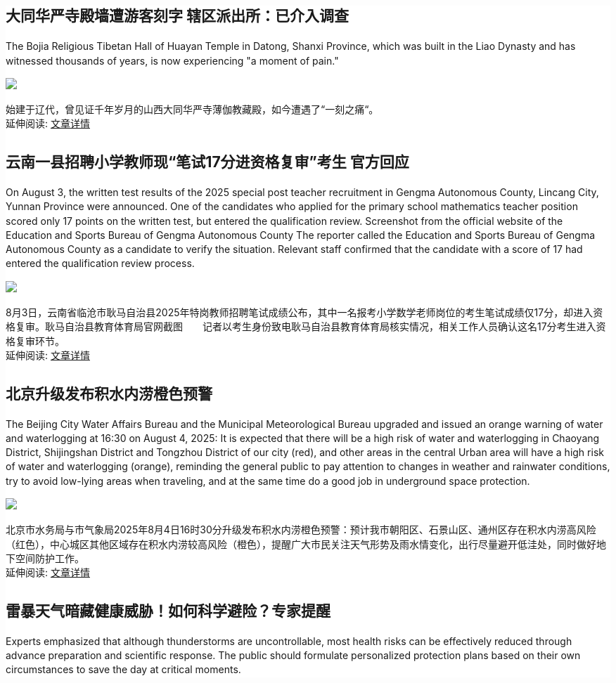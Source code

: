 <qrcode title="全球连线|老挝博主勇“闯”火把节 沉浸体验非遗彝族打歌" image="https://p3.img.cctvpic.com/photoworkspace/2025/08/04/2025080417320962237.gif" />   

## 大同华严寺殿墙遭游客刻字 辖区派出所：已介入调查   
The Bojia Religious Tibetan Hall of Huayan Temple in Datong, Shanxi Province, which was built in the Liao Dynasty and has witnessed thousands of years, is now experiencing "a moment of pain."   

<img src="https://p4.img.cctvpic.com/photoworkspace/2025/08/04/2025080417314289419.jpg" />   

始建于辽代，曾见证千年岁月的山西大同华严寺薄伽教藏殿，如今遭遇了“一刻之痛“。   
延伸阅读: [文章详情](https://news.cctv.com/2025/08/04/ARTIC8C8yHxppa2Bqg4MDL8F250804.shtml)   

<qrcode title="大同华严寺殿墙遭游客刻字 辖区派出所：已介入调查" image="https://p4.img.cctvpic.com/photoworkspace/2025/08/04/2025080417314289419.jpg" />   

## 云南一县招聘小学教师现“笔试17分进资格复审”考生 官方回应   
On August 3, the written test results of the 2025 special post teacher recruitment in Gengma Autonomous County, Lincang City, Yunnan Province were announced. One of the candidates who applied for the primary school mathematics teacher position scored only 17 points on the written test, but entered the qualification review. Screenshot from the official website of the Education and Sports Bureau of Gengma Autonomous County The reporter called the Education and Sports Bureau of Gengma Autonomous County as a candidate to verify the situation. Relevant staff confirmed that the candidate with a score of 17 had entered the qualification review process.   

<img src="https://p3.img.cctvpic.com/photoworkspace/2025/08/04/2025080417300074437.jpg" />   

8月3日，云南省临沧市耿马自治县2025年特岗教师招聘笔试成绩公布，其中一名报考小学数学老师岗位的考生笔试成绩仅17分，却进入资格复审。耿马自治县教育体育局官网截图　　记者以考生身份致电耿马自治县教育体育局核实情况，相关工作人员确认这名17分考生进入资格复审环节。   
延伸阅读: [文章详情](https://news.cctv.com/2025/08/04/ARTI9aHGHMkYmBgvMiSMWwmG250804.shtml)   

<qrcode title="云南一县招聘小学教师现“笔试17分进资格复审”考生 官方回应" image="https://p3.img.cctvpic.com/photoworkspace/2025/08/04/2025080417300074437.jpg" />   

## 北京升级发布积水内涝橙色预警   
The Beijing City Water Affairs Bureau and the Municipal Meteorological Bureau upgraded and issued an orange warning of water and waterlogging at 16:30 on August 4, 2025: It is expected that there will be a high risk of water and waterlogging in Chaoyang District, Shijingshan District and Tongzhou District of our city (red), and other areas in the central Urban area will have a high risk of water and waterlogging (orange), reminding the general public to pay attention to changes in weather and rainwater conditions, try to avoid low-lying areas when traveling, and at the same time do a good job in underground space protection.   

<img src="https://p3.img.cctvpic.com/photoworkspace/2021/10/27/2021102710002599051.jpg" />   

北京市水务局与市气象局2025年8月4日16时30分升级发布积水内涝橙色预警：预计我市朝阳区、石景山区、通州区存在积水内涝高风险（红色），中心城区其他区域存在积水内涝较高风险（橙色），提醒广大市民关注天气形势及雨水情变化，出行尽量避开低洼处，同时做好地下空间防护工作。   
延伸阅读: [文章详情](https://news.cctv.com/2025/08/04/ARTIc3N9PW7xRcUu4TsEjKvx250804.shtml)   

<qrcode title="北京升级发布积水内涝橙色预警" image="https://p3.img.cctvpic.com/photoworkspace/2021/10/27/2021102710002599051.jpg" />   

## 雷暴天气暗藏健康威胁！如何科学避险？专家提醒   
Experts emphasized that although thunderstorms are uncontrollable, most health risks can be effectively reduced through advance preparation and scientific response. The public should formulate personalized protection plans based on their own circumstances to save the day at critical moments.   
